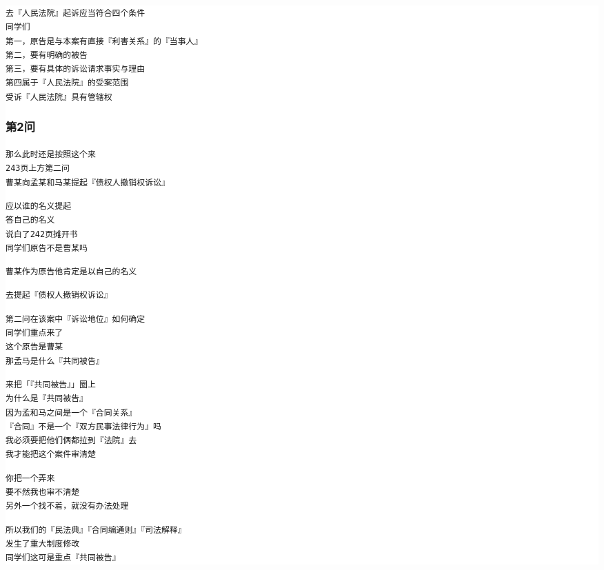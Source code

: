 ```text
去『人民法院』起诉应当符合四个条件
同学们
第一，原告是与本案有直接『利害关系』的『当事人』
第二，要有明确的被告
第三，要有具体的诉讼请求事实与理由
第四属于『人民法院』的受案范围
受诉『人民法院』具有管辖权
```

### 第2问

```text
那么此时还是按照这个来
243页上方第二问
曹某向孟某和马某提起『债权人撤销权诉讼』
```

```text
应以谁的名义提起
答自己的名义
说白了242页摊开书
同学们原告不是曹某吗
```

```text
曹某作为原告他肯定是以自己的名义
```

```text
去提起『债权人撤销权诉讼』
```

```text
第二问在该案中『诉讼地位』如何确定
同学们重点来了
这个原告是曹某
那孟马是什么『共同被告』
```

```text
来把「『共同被告』」圈上
为什么是『共同被告』
因为孟和马之间是一个『合同关系』
『合同』不是一个『双方民事法律行为』吗
我必须要把他们俩都拉到『法院』去
我才能把这个案件审清楚
```

```text
你把一个弄来
要不然我也审不清楚
另外一个找不着，就没有办法处理
```

```text
所以我们的『民法典』『合同编通则』『司法解释』
发生了重大制度修改
同学们这可是重点『共同被告』
```
